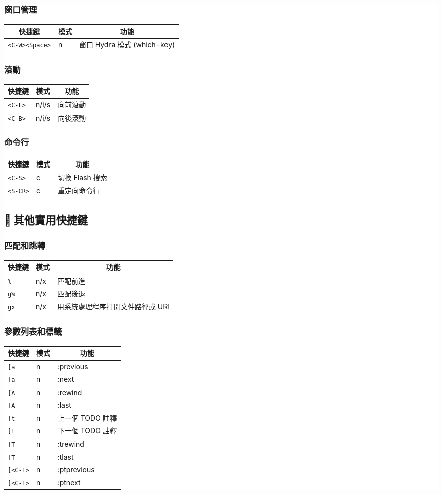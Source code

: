 ### 窗口管理
| 快捷鍵 | 模式 | 功能 |
|--------|------|------|
| `<C-W><Space>` | n | 窗口 Hydra 模式 (which-key) |

### 滾動
| 快捷鍵 | 模式 | 功能 |
|--------|------|------|
| `<C-F>` | n/i/s | 向前滾動 |
| `<C-B>` | n/i/s | 向後滾動 |

### 命令行
| 快捷鍵 | 模式 | 功能 |
|--------|------|------|
| `<C-S>` | c | 切換 Flash 搜索 |
| `<S-CR>` | c | 重定向命令行 |

## 🔗 其他實用快捷鍵

### 匹配和跳轉
| 快捷鍵 | 模式 | 功能 |
|--------|------|------|
| `%` | n/x | 匹配前進 |
| `g%` | n/x | 匹配後退 |
| `gx` | n/x | 用系統處理程序打開文件路徑或 URI |

### 參數列表和標籤
| 快捷鍵 | 模式 | 功能 |
|--------|------|------|
| `[a` | n | :previous |
| `]a` | n | :next |
| `[A` | n | :rewind |
| `]A` | n | :last |
| `[t` | n | 上一個 TODO 註釋 |
| `]t` | n | 下一個 TODO 註釋 |
| `[T` | n | :trewind |
| `]T` | n | :tlast |
| `[<C-T>` | n | :ptprevious |
| `]<C-T>` | n | :ptnext |
